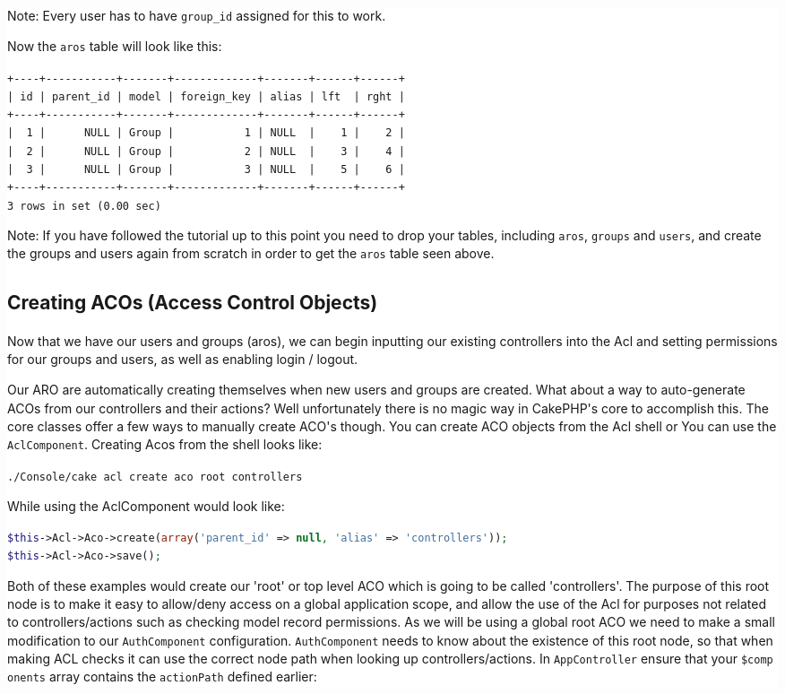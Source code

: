 Note: Every user has to have `group_id` assigned for this to work.

Now the `aros` table will look like this:

    +----+-----------+-------+-------------+-------+------+------+
    | id | parent_id | model | foreign_key | alias | lft  | rght |
    +----+-----------+-------+-------------+-------+------+------+
    |  1 |      NULL | Group |           1 | NULL  |    1 |    2 |
    |  2 |      NULL | Group |           2 | NULL  |    3 |    4 |
    |  3 |      NULL | Group |           3 | NULL  |    5 |    6 |
    +----+-----------+-------+-------------+-------+------+------+
    3 rows in set (0.00 sec)

Note: If you have followed the tutorial up to this point you need to drop your tables, including `aros`, `groups` and `users`, and create the groups and users again from scratch in order to get the `aros` table seen above.

## Creating ACOs (Access Control Objects)

Now that we have our users and groups (aros), we can begin
inputting our existing controllers into the Acl and setting
permissions for our groups and users, as well as enabling login /
logout.

Our ARO are automatically creating themselves when new users and
groups are created. What about a way to auto-generate ACOs from our
controllers and their actions? Well unfortunately there is no magic
way in CakePHP's core to accomplish this. The core classes offer a
few ways to manually create ACO's though. You can create ACO
objects from the Acl shell or You can use the `AclComponent`.
Creating Acos from the shell looks like:

    ./Console/cake acl create aco root controllers

While using the AclComponent would look like:

``` php
$this->Acl->Aco->create(array('parent_id' => null, 'alias' => 'controllers'));
$this->Acl->Aco->save();
```

Both of these examples would create our 'root' or top level ACO
which is going to be called 'controllers'. The purpose of this root
node is to make it easy to allow/deny access on a global
application scope, and allow the use of the Acl for purposes not
related to controllers/actions such as checking model record
permissions. As we will be using a global root ACO we need to make
a small modification to our `AuthComponent` configuration.
`AuthComponent` needs to know about the existence of this root
node, so that when making ACL checks it can use the correct node
path when looking up controllers/actions. In `AppController` ensure
that your `$components` array contains the `actionPath` defined earlier:
